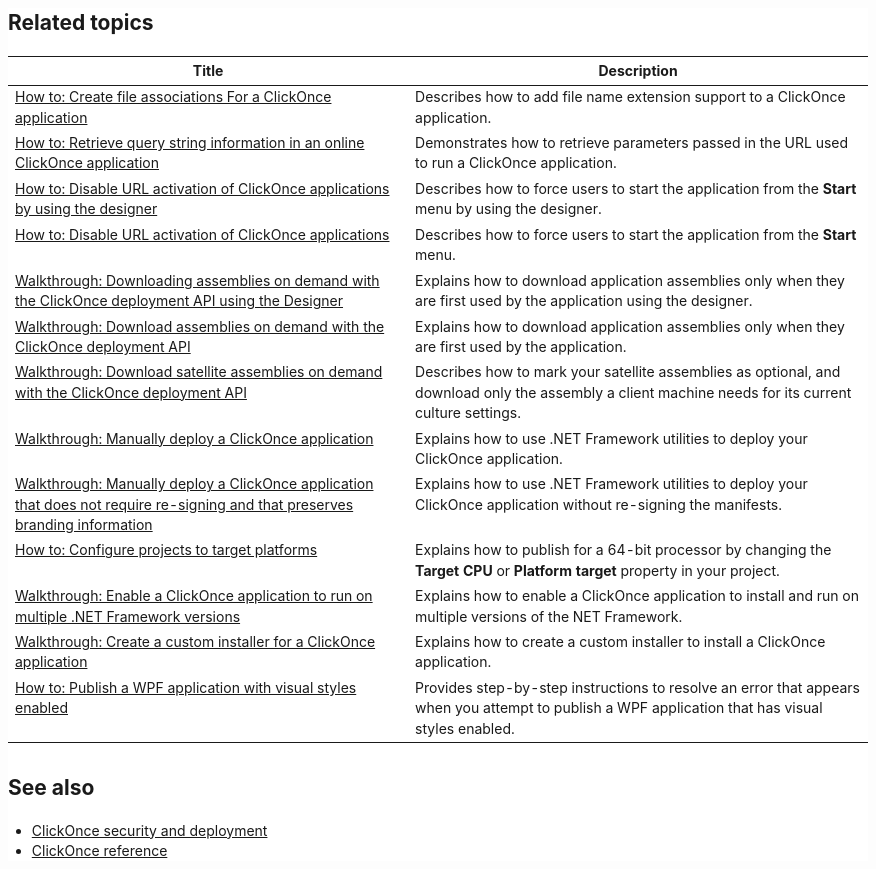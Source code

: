 ## Related topics

|Title|Description|
|-----------|-----------------|
|[How to: Create file associations For a ClickOnce application](../deployment/how-to-create-file-associations-for-a-clickonce-application.md)|Describes how to add file name extension support to a ClickOnce application.|
|[How to: Retrieve query string information in an online ClickOnce application](../deployment/how-to-retrieve-query-string-information-in-an-online-clickonce-application.md)|Demonstrates how to retrieve parameters passed in the URL used to run a ClickOnce application.|
|[How to: Disable URL activation of ClickOnce applications by using the designer](../deployment/how-to-disable-url-activation-of-clickonce-applications-by-using-the-designer.md)|Describes how to force users to start the application from the **Start** menu by using the designer.|
|[How to: Disable URL activation of ClickOnce applications](../deployment/how-to-disable-url-activation-of-clickonce-applications.md)|Describes how to force users to start the application from the **Start** menu.|
|[Walkthrough: Downloading assemblies on demand with the ClickOnce deployment API using the Designer](../deployment/walkthrough-downloading-assemblies-on-demand-with-the-clickonce-deployment-api-using-the-designer.md)|Explains how to download application assemblies only when they are first used by the application using the designer.|
|[Walkthrough: Download assemblies on demand with the ClickOnce deployment API](../deployment/walkthrough-downloading-assemblies-on-demand-with-the-clickonce-deployment-api.md)|Explains how to download application assemblies only when they are first used by the application.|
|[Walkthrough: Download satellite assemblies on demand with the ClickOnce deployment API](../deployment/walkthrough-downloading-satellite-assemblies-on-demand-with-the-clickonce-deployment-api.md)|Describes how to mark your satellite assemblies as optional, and download only the assembly a client machine needs for its current culture settings.|
|[Walkthrough: Manually deploy a ClickOnce application](../deployment/walkthrough-manually-deploying-a-clickonce-application.md)|Explains how to use .NET Framework utilities to deploy your ClickOnce application.|
|[Walkthrough: Manually deploy a ClickOnce application that does not require re-signing and that preserves branding information](../deployment/walkthrough-manually-deploying-a-clickonce-app-no-re-signing-required.md)|Explains how to use .NET Framework utilities to deploy your ClickOnce application without re-signing the manifests.|
|[How to: Configure projects to target platforms](../ide/how-to-configure-projects-to-target-platforms.md)|Explains how to publish for a 64-bit processor by changing the **Target CPU** or **Platform target** property in your project.|
|[Walkthrough: Enable a ClickOnce application to run on multiple .NET Framework versions](/previous-versions/dd996998(v=vs.100))|Explains how to enable a ClickOnce application to install and run on multiple versions of the NET Framework.|
|[Walkthrough: Create a custom installer for a ClickOnce application](../deployment/walkthrough-creating-a-custom-installer-for-a-clickonce-application.md)|Explains how to create a custom installer to install a ClickOnce application.|
|[How to: Publish a WPF application with visual styles enabled](../deployment/how-to-publish-a-wpf-application-with-visual-styles-enabled.md)|Provides step-by-step instructions to resolve an error that appears when you attempt to publish a WPF application that has visual styles enabled.|

## See also
- [ClickOnce security and deployment](../deployment/clickonce-security-and-deployment.md)
- [ClickOnce reference](../deployment/clickonce-reference.md)